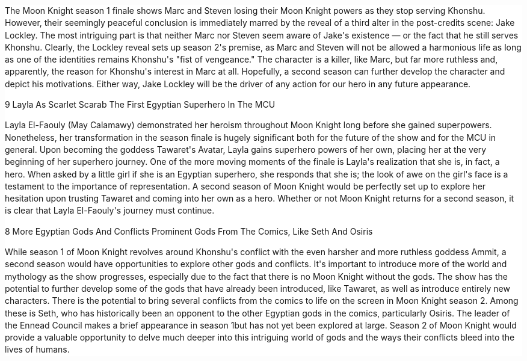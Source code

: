 
The Moon Knight season 1 finale shows Marc and Steven losing their Moon Knight powers as they stop serving Khonshu. However, their seemingly peaceful conclusion is immediately marred by the reveal of a third alter in the post-credits scene: Jake Lockley. The most intriguing part is that neither Marc nor Steven seem aware of Jake&#39;s existence — or the fact that he still serves Khonshu.
Clearly, the Lockley reveal sets up season 2&#39;s premise, as Marc and Steven will not be allowed a harmonious life as long as one of the identities remains Khonshu&#39;s &#34;fist of vengeance.&#34; The character is a killer, like Marc, but far more ruthless and, apparently, the reason for Khonshu&#39;s interest in Marc at all. Hopefully, a second season can further develop the character and depict his motivations. Either way, Jake Lockley will be the driver of any action for our hero in any future appearance.





 9  Layla As Scarlet Scarab 
The First Egyptian Superhero In The MCU


 







Layla El-Faouly (May Calamawy) demonstrated her heroism throughout Moon Knight long before she gained superpowers. Nonetheless, her transformation in the season finale is hugely significant both for the future of the show and for the MCU in general. Upon becoming the goddess Tawaret&#39;s Avatar, Layla gains superhero powers of her own, placing her at the very beginning of her superhero journey.
One of the more moving moments of the finale is Layla&#39;s realization that she is, in fact, a hero. When asked by a little girl if she is an Egyptian superhero, she responds that she is; the look of awe on the girl&#39;s face is a testament to the importance of representation. A second season of Moon Knight would be perfectly set up to explore her hesitation upon trusting Tawaret and coming into her own as a hero. Whether or not Moon Knight returns for a second season, it is clear that Layla El-Faouly&#39;s journey must continue.





 8  More Egyptian Gods And Conflicts 
Prominent Gods From The Comics, Like Seth And Osiris


 







While season 1 of Moon Knight revolves around Khonshu&#39;s conflict with the even harsher and more ruthless goddess Ammit, a second season would have opportunities to explore other gods and conflicts. It&#39;s important to introduce more of the world and mythology as the show progresses, especially due to the fact that there is no Moon Knight without the gods. The show has the potential to further develop some of the gods that have already been introduced, like Tawaret, as well as introduce entirely new characters.
There is the potential to bring several conflicts from the comics to life on the screen in Moon Knight season 2. Among these is Seth, who has historically been an opponent to the other Egyptian gods in the comics, particularly Osiris. The leader of the Ennead Council makes a brief appearance in season 1but has not yet been explored at large. Season 2 of Moon Knight would provide a valuable opportunity to delve much deeper into this intriguing world of gods and the ways their conflicts bleed into the lives of humans.
            